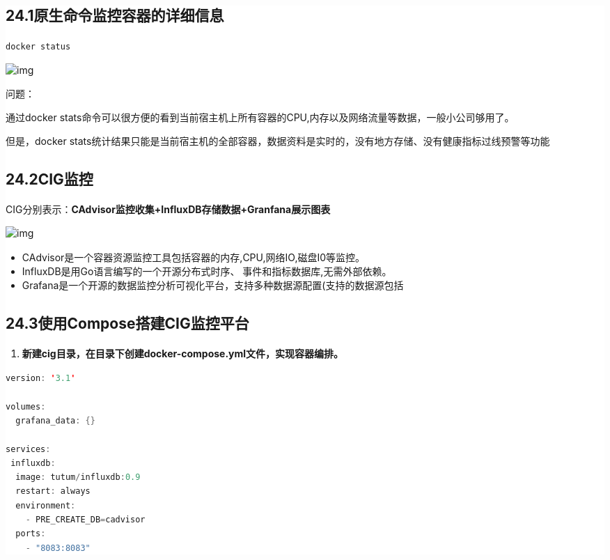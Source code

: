 
## 24.1原生命令监控容器的详细信息

```java
docker status
```


![img](https://bucket-typora-kw.oss-cn-beijing.aliyuncs.com/typora-image/cc33da00464826b3820b589f53130a93.png)

问题：

通过docker stats命令可以很方便的看到当前宿主机上所有容器的CPU,内存以及网络流量等数据，一般小公司够用了。

但是，docker stats统计结果只能是当前宿主机的全部容器，数据资料是实时的，没有地方存储、没有健康指标过线预警等功能

## 24.2CIG监控

CIG分别表示：**CAdvisor监控收集+InfluxDB存储数据+Granfana展示图表**


![img](https://bucket-typora-kw.oss-cn-beijing.aliyuncs.com/typora-image/5c04e6d9b632364d92bb8dc36583a99b.png)

-  CAdvisor是一个容器资源监控工具包括容器的内存,CPU,网络IO,磁盘I0等监控。  
-  InfluxDB是用Go语言编写的一个开源分布式时序、 事件和指标数据库,无需外部依赖。  
-  Grafana是一个开源的数据监控分析可视化平台，支持多种数据源配置(支持的数据源包括 

## 24.3使用Compose搭建CIG监控平台

1. **新建cig目录，在目录下创建docker-compose.yml文件，实现容器编排。**

```java
version: '3.1'
 
volumes:
  grafana_data: {}
 
services:
 influxdb:
  image: tutum/influxdb:0.9
  restart: always
  environment:
    - PRE_CREATE_DB=cadvisor
  ports:
    - "8083:8083"
